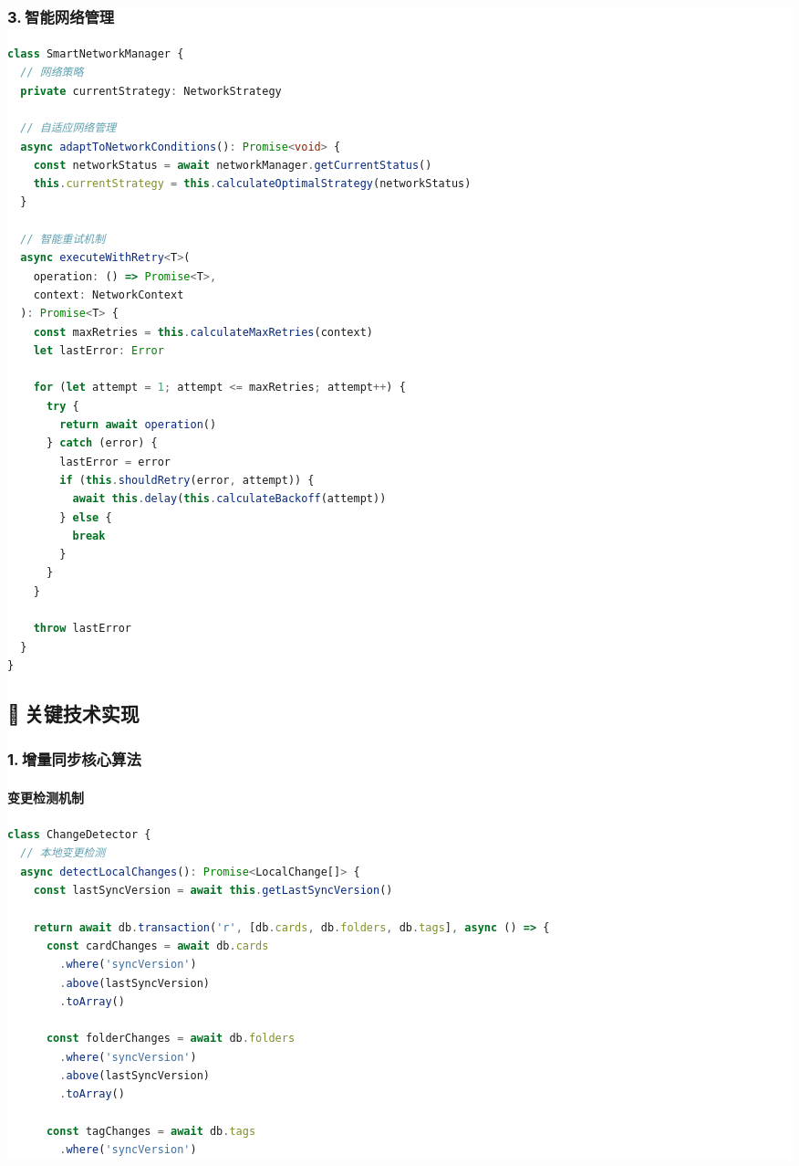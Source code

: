 ### 3. 智能网络管理

```typescript
class SmartNetworkManager {
  // 网络策略
  private currentStrategy: NetworkStrategy

  // 自适应网络管理
  async adaptToNetworkConditions(): Promise<void> {
    const networkStatus = await networkManager.getCurrentStatus()
    this.currentStrategy = this.calculateOptimalStrategy(networkStatus)
  }

  // 智能重试机制
  async executeWithRetry<T>(
    operation: () => Promise<T>,
    context: NetworkContext
  ): Promise<T> {
    const maxRetries = this.calculateMaxRetries(context)
    let lastError: Error

    for (let attempt = 1; attempt <= maxRetries; attempt++) {
      try {
        return await operation()
      } catch (error) {
        lastError = error
        if (this.shouldRetry(error, attempt)) {
          await this.delay(this.calculateBackoff(attempt))
        } else {
          break
        }
      }
    }

    throw lastError
  }
}
```

## 🔧 关键技术实现

### 1. 增量同步核心算法

#### 变更检测机制
```typescript
class ChangeDetector {
  // 本地变更检测
  async detectLocalChanges(): Promise<LocalChange[]> {
    const lastSyncVersion = await this.getLastSyncVersion()

    return await db.transaction('r', [db.cards, db.folders, db.tags], async () => {
      const cardChanges = await db.cards
        .where('syncVersion')
        .above(lastSyncVersion)
        .toArray()

      const folderChanges = await db.folders
        .where('syncVersion')
        .above(lastSyncVersion)
        .toArray()

      const tagChanges = await db.tags
        .where('syncVersion')
```